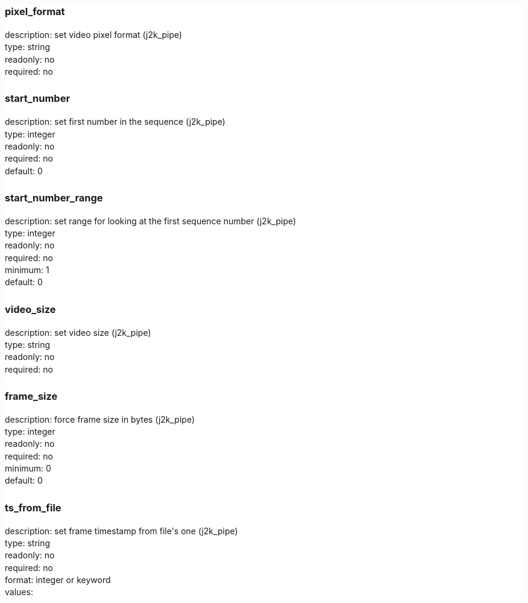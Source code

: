 ### pixel_format

  
description:
set video pixel format (j2k_pipe)  
type: string  
readonly: no  
required: no  

### start_number

  
description:
set first number in the sequence (j2k_pipe)  
type: integer  
readonly: no  
required: no  
default: 0  

### start_number_range

  
description:
set range for looking at the first sequence number (j2k_pipe)  
type: integer  
readonly: no  
required: no  
minimum: 1  
default: 0  

### video_size

  
description:
set video size (j2k_pipe)  
type: string  
readonly: no  
required: no  

### frame_size

  
description:
force frame size in bytes (j2k_pipe)  
type: integer  
readonly: no  
required: no  
minimum: 0  
default: 0  

### ts_from_file

  
description:
set frame timestamp from file&#39;s one (j2k_pipe)  
type: string  
readonly: no  
required: no  
format: integer or keyword  
values:  
